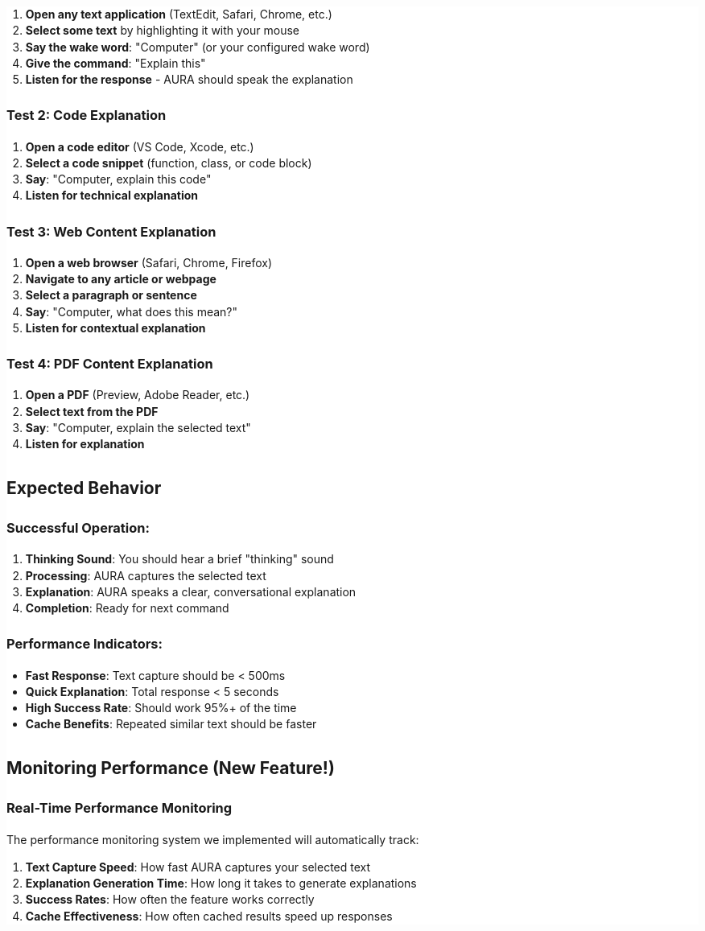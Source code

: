 1. **Open any text application** (TextEdit, Safari, Chrome, etc.)
2. **Select some text** by highlighting it with your mouse
3. **Say the wake word**: "Computer" (or your configured wake word)
4. **Give the command**: "Explain this"
5. **Listen for the response** - AURA should speak the explanation

### Test 2: Code Explanation

1. **Open a code editor** (VS Code, Xcode, etc.)
2. **Select a code snippet** (function, class, or code block)
3. **Say**: "Computer, explain this code"
4. **Listen for technical explanation**

### Test 3: Web Content Explanation

1. **Open a web browser** (Safari, Chrome, Firefox)
2. **Navigate to any article or webpage**
3. **Select a paragraph or sentence**
4. **Say**: "Computer, what does this mean?"
5. **Listen for contextual explanation**

### Test 4: PDF Content Explanation

1. **Open a PDF** (Preview, Adobe Reader, etc.)
2. **Select text from the PDF**
3. **Say**: "Computer, explain the selected text"
4. **Listen for explanation**

## Expected Behavior

### Successful Operation:

1. **Thinking Sound**: You should hear a brief "thinking" sound
2. **Processing**: AURA captures the selected text
3. **Explanation**: AURA speaks a clear, conversational explanation
4. **Completion**: Ready for next command

### Performance Indicators:

- **Fast Response**: Text capture should be < 500ms
- **Quick Explanation**: Total response < 5 seconds
- **High Success Rate**: Should work 95%+ of the time
- **Cache Benefits**: Repeated similar text should be faster

## Monitoring Performance (New Feature!)

### Real-Time Performance Monitoring

The performance monitoring system we implemented will automatically track:

1. **Text Capture Speed**: How fast AURA captures your selected text
2. **Explanation Generation Time**: How long it takes to generate explanations
3. **Success Rates**: How often the feature works correctly
4. **Cache Effectiveness**: How often cached results speed up responses
